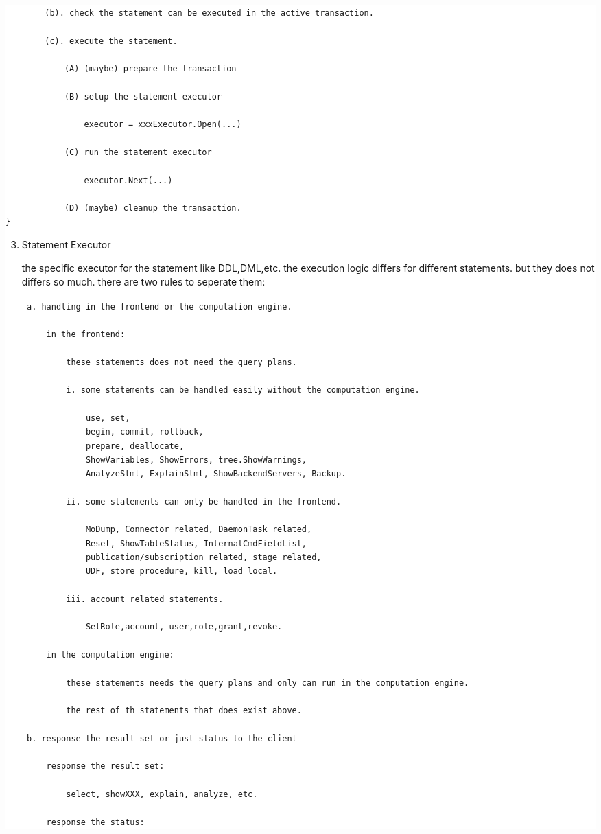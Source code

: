             (b). check the statement can be executed in the active transaction.

            (c). execute the statement.

                (A) (maybe) prepare the transaction

                (B) setup the statement executor
                
                    executor = xxxExecutor.Open(...)

                (C) run the statement executor

                    executor.Next(...)

                (D) (maybe) cleanup the transaction.
    }

3. Statement Executor

    the specific executor for the statement like DDL,DML,etc.
    the execution logic differs for different statements.
    but they does not differs so much. 
    there are two rules to seperate them:

        a. handling in the frontend or the computation engine.

            in the frontend:

                these statements does not need the query plans.

                i. some statements can be handled easily without the computation engine.
        
                    use, set,
                    begin, commit, rollback,
                    prepare, deallocate,
                    ShowVariables, ShowErrors, tree.ShowWarnings,
                    AnalyzeStmt, ExplainStmt, ShowBackendServers, Backup.

                ii. some statements can only be handled in the frontend.

                    MoDump, Connector related, DaemonTask related, 
                    Reset, ShowTableStatus, InternalCmdFieldList, 
                    publication/subscription related, stage related, 
                    UDF, store procedure, kill, load local.

                iii. account related statements.

                    SetRole,account, user,role,grant,revoke.

            in the computation engine:

                these statements needs the query plans and only can run in the computation engine.

                the rest of th statements that does exist above.

        b. response the result set or just status to the client
    
            response the result set:

                select, showXXX, explain, analyze, etc.

            response the status:
